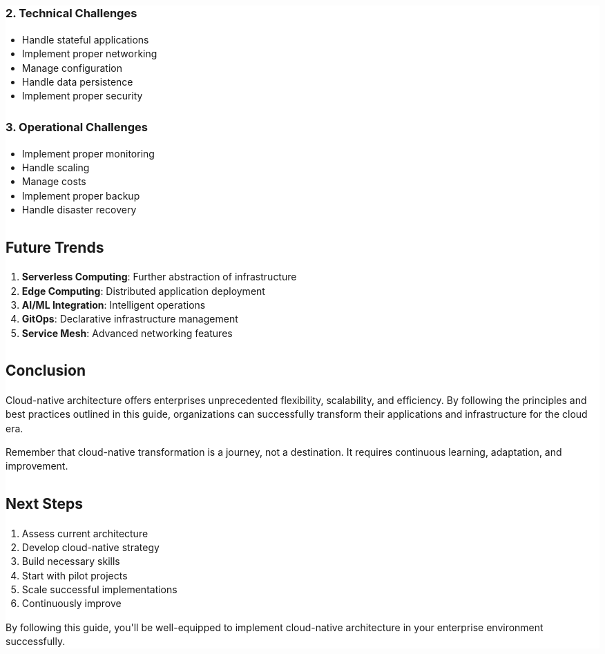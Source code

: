 ### 2. Technical Challenges
- Handle stateful applications
- Implement proper networking
- Manage configuration
- Handle data persistence
- Implement proper security

### 3. Operational Challenges
- Implement proper monitoring
- Handle scaling
- Manage costs
- Implement proper backup
- Handle disaster recovery

## Future Trends

1. **Serverless Computing**: Further abstraction of infrastructure
2. **Edge Computing**: Distributed application deployment
3. **AI/ML Integration**: Intelligent operations
4. **GitOps**: Declarative infrastructure management
5. **Service Mesh**: Advanced networking features

## Conclusion

Cloud-native architecture offers enterprises unprecedented flexibility, scalability, and efficiency. By following the principles and best practices outlined in this guide, organizations can successfully transform their applications and infrastructure for the cloud era.

Remember that cloud-native transformation is a journey, not a destination. It requires continuous learning, adaptation, and improvement.

## Next Steps

1. Assess current architecture
2. Develop cloud-native strategy
3. Build necessary skills
4. Start with pilot projects
5. Scale successful implementations
6. Continuously improve

By following this guide, you'll be well-equipped to implement cloud-native architecture in your enterprise environment successfully. 